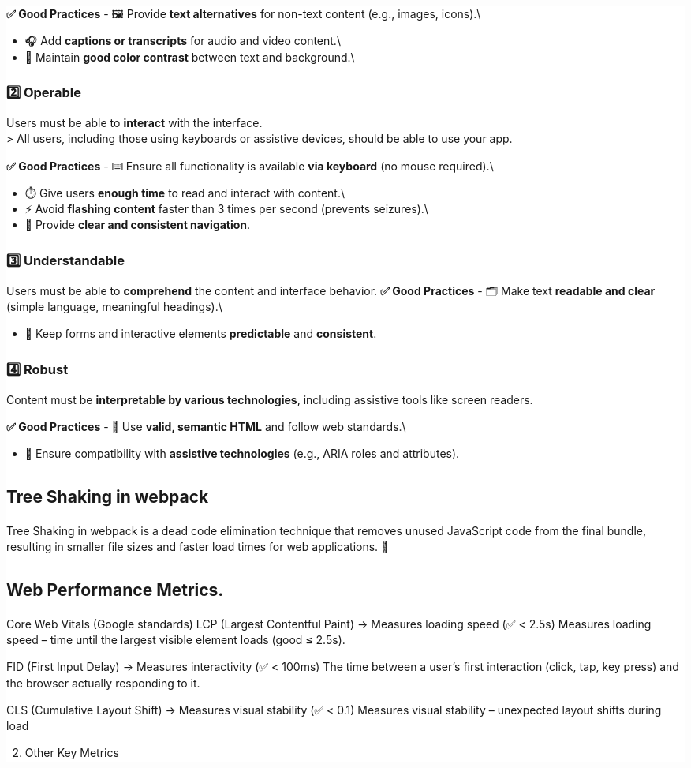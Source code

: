 **✅ Good Practices** - 🖼️ Provide **text alternatives** for non-text
content (e.g., images, icons).\
- 🎧 Add **captions or transcripts** for audio and video content.\
- 🎨 Maintain **good color contrast** between text and background.\

### 2️⃣ **Operable**
Users must be able to **interact** with the interface.\
\> All users, including those using keyboards or assistive devices,
should be able to use your app.

**✅ Good Practices** - ⌨️ Ensure all functionality is available **via
keyboard** (no mouse required).\
- ⏱️ Give users **enough time** to read and interact with content.\
- ⚡ Avoid **flashing content** faster than 3 times per second (prevents
seizures).\
- 🧭 Provide **clear and consistent navigation**.

### 3️⃣ **Understandable**
Users must be able to **comprehend** the content and interface behavior.
**✅ Good Practices** - 🗂️ Make text **readable and clear** (simple
language, meaningful headings).\
- 🔁 Keep forms and interactive elements **predictable** and
**consistent**.

### 4️⃣ **Robust**
Content must be **interpretable by various technologies**, including
assistive tools like screen readers.

**✅ Good Practices** - 🧱 Use **valid, semantic HTML** and follow web
standards.\
- 🧩 Ensure compatibility with **assistive technologies** (e.g., ARIA
roles and attributes).


## Tree Shaking in webpack

Tree Shaking in webpack is a dead code elimination technique that removes unused JavaScript code from the final bundle, resulting in smaller file sizes and faster load times for web applications. 🌳

## Web Performance Metrics.
Core Web Vitals (Google standards)
LCP (Largest Contentful Paint) → Measures loading speed (✅ < 2.5s)
Measures loading speed – time until the largest visible element loads (good ≤ 2.5s).

FID (First Input Delay) → Measures interactivity (✅ < 100ms)
The time between a user’s first interaction (click, tap, key press) and the browser actually responding to it.

CLS (Cumulative Layout Shift) → Measures visual stability (✅ < 0.1)
Measures visual stability – unexpected layout shifts during load

2. Other Key Metrics
